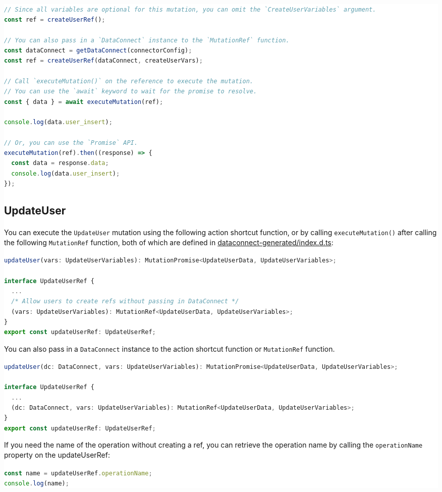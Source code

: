 ```typescript
// Since all variables are optional for this mutation, you can omit the `CreateUserVariables` argument.
const ref = createUserRef();

// You can also pass in a `DataConnect` instance to the `MutationRef` function.
const dataConnect = getDataConnect(connectorConfig);
const ref = createUserRef(dataConnect, createUserVars);

// Call `executeMutation()` on the reference to execute the mutation.
// You can use the `await` keyword to wait for the promise to resolve.
const { data } = await executeMutation(ref);

console.log(data.user_insert);

// Or, you can use the `Promise` API.
executeMutation(ref).then((response) => {
  const data = response.data;
  console.log(data.user_insert);
});
```

## UpdateUser
You can execute the `UpdateUser` mutation using the following action shortcut function, or by calling `executeMutation()` after calling the following `MutationRef` function, both of which are defined in [dataconnect-generated/index.d.ts](./index.d.ts):
```typescript
updateUser(vars: UpdateUserVariables): MutationPromise<UpdateUserData, UpdateUserVariables>;

interface UpdateUserRef {
  ...
  /* Allow users to create refs without passing in DataConnect */
  (vars: UpdateUserVariables): MutationRef<UpdateUserData, UpdateUserVariables>;
}
export const updateUserRef: UpdateUserRef;
```
You can also pass in a `DataConnect` instance to the action shortcut function or `MutationRef` function.
```typescript
updateUser(dc: DataConnect, vars: UpdateUserVariables): MutationPromise<UpdateUserData, UpdateUserVariables>;

interface UpdateUserRef {
  ...
  (dc: DataConnect, vars: UpdateUserVariables): MutationRef<UpdateUserData, UpdateUserVariables>;
}
export const updateUserRef: UpdateUserRef;
```

If you need the name of the operation without creating a ref, you can retrieve the operation name by calling the `operationName` property on the updateUserRef:
```typescript
const name = updateUserRef.operationName;
console.log(name);
```
